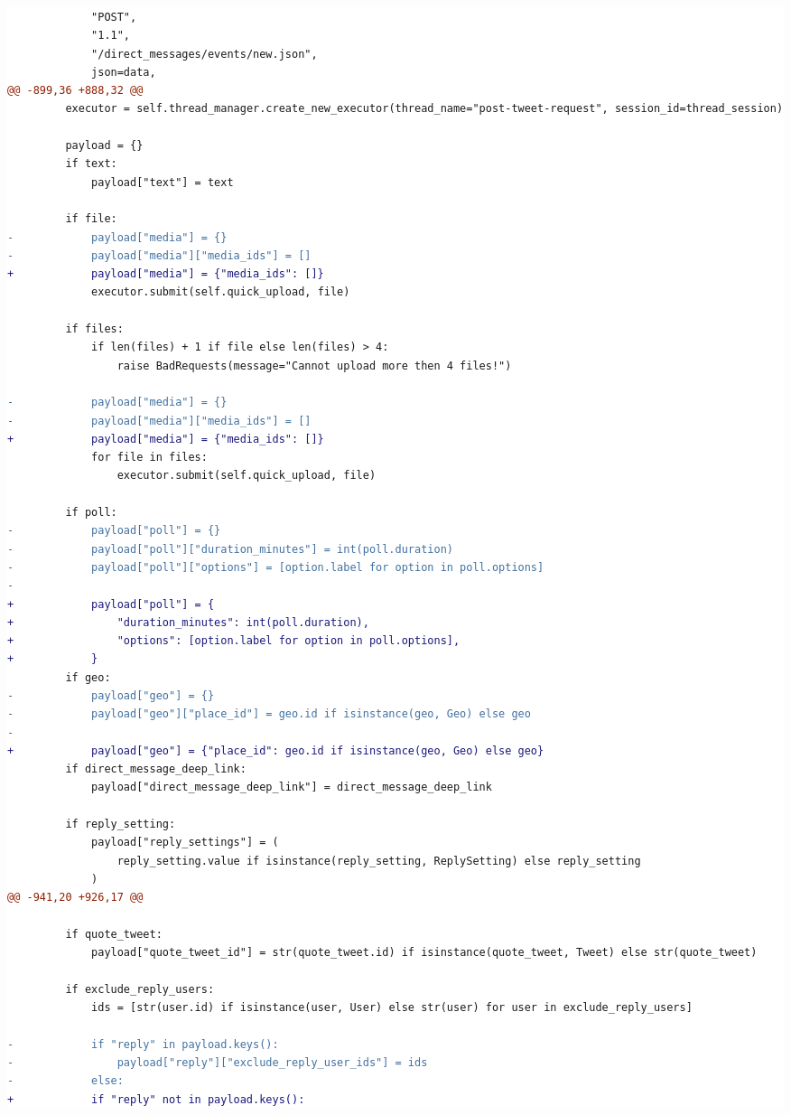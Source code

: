 ```diff
             "POST",
             "1.1",
             "/direct_messages/events/new.json",
             json=data,
@@ -899,36 +888,32 @@
         executor = self.thread_manager.create_new_executor(thread_name="post-tweet-request", session_id=thread_session)
 
         payload = {}
         if text:
             payload["text"] = text
 
         if file:
-            payload["media"] = {}
-            payload["media"]["media_ids"] = []
+            payload["media"] = {"media_ids": []}
             executor.submit(self.quick_upload, file)
 
         if files:
             if len(files) + 1 if file else len(files) > 4:
                 raise BadRequests(message="Cannot upload more then 4 files!")
 
-            payload["media"] = {}
-            payload["media"]["media_ids"] = []
+            payload["media"] = {"media_ids": []}
             for file in files:
                 executor.submit(self.quick_upload, file)
 
         if poll:
-            payload["poll"] = {}
-            payload["poll"]["duration_minutes"] = int(poll.duration)
-            payload["poll"]["options"] = [option.label for option in poll.options]
-
+            payload["poll"] = {
+                "duration_minutes": int(poll.duration),
+                "options": [option.label for option in poll.options],
+            }
         if geo:
-            payload["geo"] = {}
-            payload["geo"]["place_id"] = geo.id if isinstance(geo, Geo) else geo
-
+            payload["geo"] = {"place_id": geo.id if isinstance(geo, Geo) else geo}
         if direct_message_deep_link:
             payload["direct_message_deep_link"] = direct_message_deep_link
 
         if reply_setting:
             payload["reply_settings"] = (
                 reply_setting.value if isinstance(reply_setting, ReplySetting) else reply_setting
             )
@@ -941,20 +926,17 @@
 
         if quote_tweet:
             payload["quote_tweet_id"] = str(quote_tweet.id) if isinstance(quote_tweet, Tweet) else str(quote_tweet)
 
         if exclude_reply_users:
             ids = [str(user.id) if isinstance(user, User) else str(user) for user in exclude_reply_users]
 
-            if "reply" in payload.keys():
-                payload["reply"]["exclude_reply_user_ids"] = ids
-            else:
+            if "reply" not in payload.keys():
```
